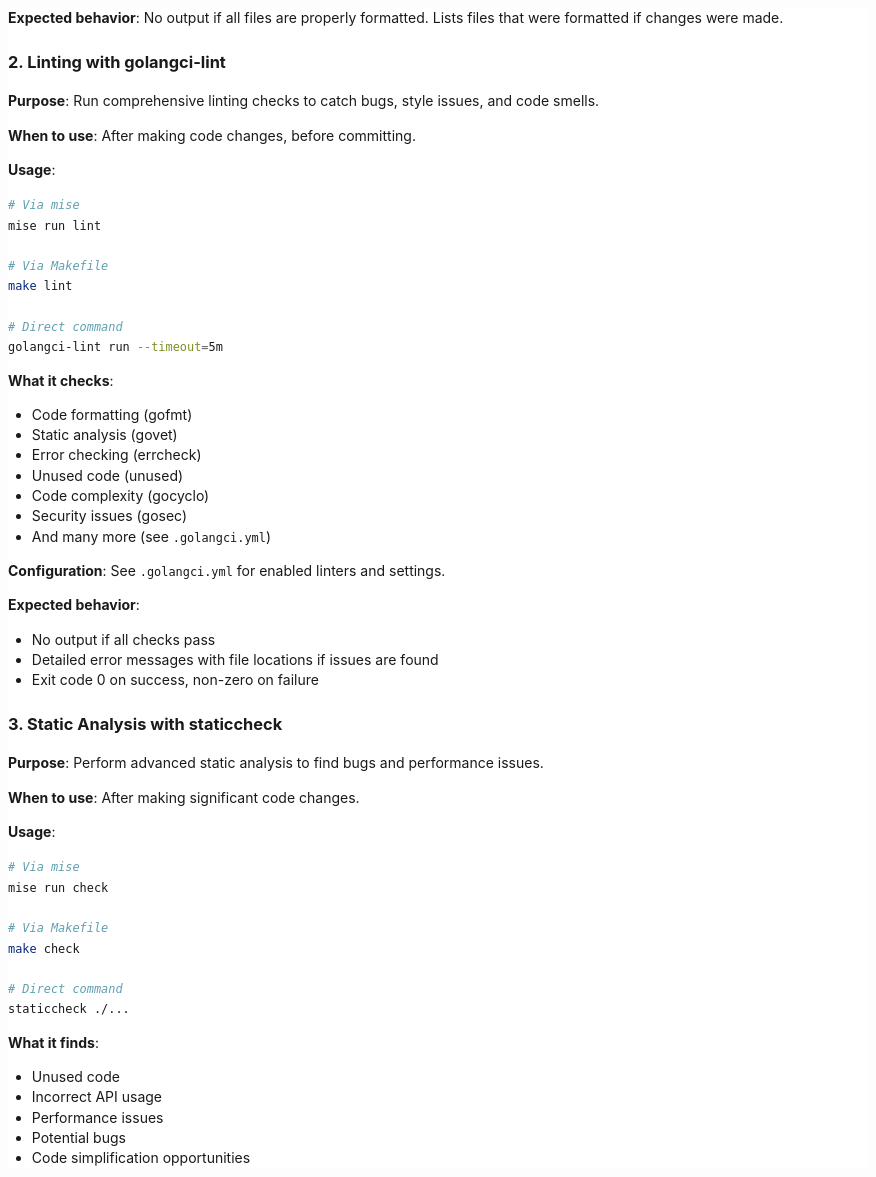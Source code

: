 **Expected behavior**: No output if all files are properly formatted. Lists files that were formatted if changes were made.

### 2. Linting with golangci-lint

**Purpose**: Run comprehensive linting checks to catch bugs, style issues, and code smells.

**When to use**: After making code changes, before committing.

**Usage**:
```bash
# Via mise
mise run lint

# Via Makefile
make lint

# Direct command
golangci-lint run --timeout=5m
```

**What it checks**:
- Code formatting (gofmt)
- Static analysis (govet)
- Error checking (errcheck)
- Unused code (unused)
- Code complexity (gocyclo)
- Security issues (gosec)
- And many more (see `.golangci.yml`)

**Configuration**: See `.golangci.yml` for enabled linters and settings.

**Expected behavior**: 
- No output if all checks pass
- Detailed error messages with file locations if issues are found
- Exit code 0 on success, non-zero on failure

### 3. Static Analysis with staticcheck

**Purpose**: Perform advanced static analysis to find bugs and performance issues.

**When to use**: After making significant code changes.

**Usage**:
```bash
# Via mise
mise run check

# Via Makefile
make check

# Direct command
staticcheck ./...
```

**What it finds**:
- Unused code
- Incorrect API usage
- Performance issues
- Potential bugs
- Code simplification opportunities
